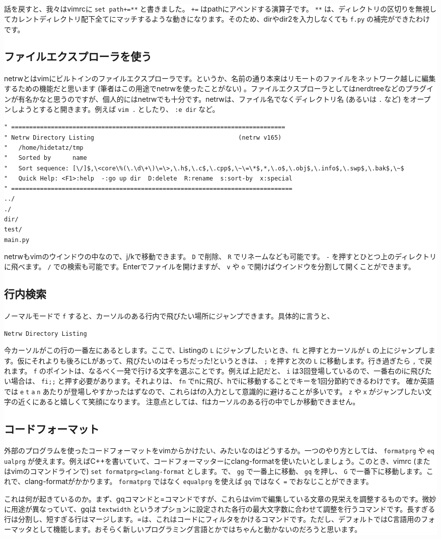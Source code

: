 話を戻すと、我々はvimrcに `set path+=**` と書きました。 `+=` はpathにアペンドする演算子です。 `**` は、ディレクトリの区切りを無視してカレントディレクトリ配下全てにマッチするような動きになります。そのため、dirやdir2を入力しなくても `f.py` の補完ができたわけです。

## ファイルエクスプローラを使う

netrwとはvimにビルトインのファイルエクスプローラです。というか、名前の通り本来はリモートのファイルをネットワーク越しに編集するための機能だと思います (筆者はこの用途でnetrwを使ったことがない) 。ファイルエクスプローラとしてはnerdtreeなどのプラグインが有名かなと思うのですが、個人的にはnetrwでも十分です。netrwは、ファイル名でなくディレクトリ名 (あるいは `.` など) をオープンしようとすると開きます。例えば `vim .` としたり、 `:e dir` など。

```
" ============================================================================
" Netrw Directory Listing                                        (netrw v165)
"   /home/hidetatz/tmp
"   Sorted by      name
"   Sort sequence: [\/]$,\<core\%(\.\d\+\)\=\>,\.h$,\.c$,\.cpp$,\~\=\*$,*,\.o$,\.obj$,\.info$,\.swp$,\.bak$,\~$
"   Quick Help: <F1>:help  -:go up dir  D:delete  R:rename  s:sort-by  x:special
" ==============================================================================
../
./
dir/
test/
main.py
```

netrwもvimのウインドウの中なので、j/kで移動できます。 `D` で削除、 `R` でリネームなども可能です。 `-` を押すとひとつ上のディレクトリに飛べます。 `/` での検索も可能です。Enterでファイルを開けますが、 `v` や `o` で開けばウインドウを分割して開くことができます。

## 行内検索

ノーマルモードで `f` すると、カーソルのある行内で飛びたい場所にジャンプできます。具体的に言うと、

```
Netrw Directory Listing
```

今カーソルがこの行の一番左にあるとします。ここで、Listingの `L` にジャンプしたいとき、`fL` と押すとカーソルが `L` の上にジャンプします。仮にそれよりも後ろにLがあって、飛びたいのはそっちだった!というときは、 `;` を押すと次の `L` に移動します。行き過ぎたら `,` で戻れます。
`f` のポイントは、なるべく一発で行ける文字を選ぶことです。例えば上記だと、 `i` は3回登場しているので、一番右のiに飛びたい場合は、 `fi;;` と押す必要があります。それよりは、 `fn` でnに飛び、hでiに移動することでキーを1回分節約できるわけです。
確か英語では `e` `t` `a` `n` あたりが登場しやすかったはずなので、これらはfの入力として意識的に避けることが多いです。 `z` や `x` がジャンプしたい文字の近くにあると嬉しくて笑顔になります。
注意点としては、fはカーソルのある行の中でしか移動できません。

## コードフォーマット

外部のプログラムを使ったコードフォーマットをvimからかけたい、みたいなのはどうするか。一つのやり方としては、 `formatprg` や `equalprg` が使えます。例えばC++を書いていて、コードフォーマッターにclang-formatを使いたいとしましょう。このとき、vimrc (またはvimのコマンドラインで) `set formatprg=clang-format` とします。で、 `gg` で一番上に移動、 `gq` を押し、 `G` で一番下に移動します。これで、clang-formatがかかります。 `formatprg` ではなく `equalprg` を使えば `gq` ではなく `=` でおなじことができます。

これは何が起きているのか。まず、gqコマンドと=コマンドですが、これらはvimで編集している文章の見栄えを調整するものです。微妙に用途が異なっていて、gqは `textwidth` というオプションに設定された各行の最大文字数に合わせて調整を行うコマンドです。長すぎる行は分割し、短すぎる行はマージします。=は、これはコードにフィルタをかけるコマンドです。ただし、デフォルトではC言語用のフォーマッタとして機能します。おそらく新しいプログラミング言語とかではちゃんと動かないのだろうと思います。
